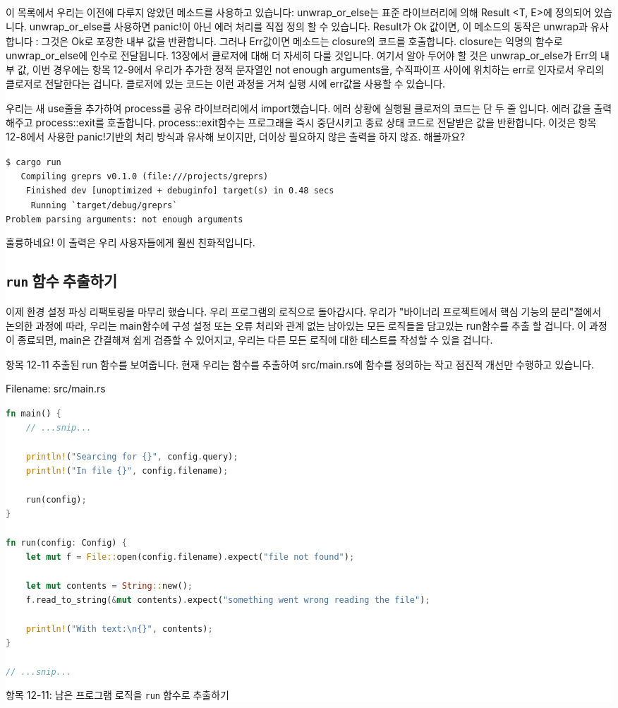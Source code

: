 이 목록에서 우리는 이전에 다루지 않았던 메소드를 사용하고 있습니다: unwrap_or_else는 표준 라이브러리에 의해 Result <T, E>에 정의되어 있습니다. unwrap_or_else를 사용하면 panic!이 아닌 에러 처리를 직접 정의 할 수 있습니다. Result가 Ok 값이면, 이 메소드의 동작은 unwrap과 유사합니다 : 그것은 Ok로 포장한 내부 값을 반환합니다. 그러나 Err값이면 메소드는 closure의 코드를 호출합니다. closure는 익명의 함수로 unwrap_or_else에 인수로 전달됩니다. 13장에서 클로저에 대해 더 자세히 다룰 것입니다. 여기서 알아 두어야 할 것은 unwrap_or_else가 Err의 내부 값, 이번 경우에는 항목 12-9에서 우리가 추가한 정적 문자열인 not enough arguments을, 수직파이프 사이에 위치하는 err로 인자로서 우리의 클로저로 전달한다는 겁니다. 클로저에 있는 코드는 이런 과정을 거쳐 실행 시에 err값을 사용할 수 있습니다.

우리는 새 use줄을 추가하여 process를 공유 라이브러리에서 import했습니다. 에러 상황에 실행될 클로저의 코드는 단 두 줄 입니다. 에러 값을 출력해주고 process::exit를 호출합니다. process::exit함수는 프로그래을 즉시 중단시키고 종료 상태 코드로 전달받은 값을 반환합니다. 이것은 항목 12-8에서 사용한 panic!기반의 처리 방식과 유사해 보이지만, 더이상 필요하지 않은 출력을 하지 않죠. 해볼까요?

```
$ cargo run
   Compiling greprs v0.1.0 (file:///projects/greprs)
    Finished dev [unoptimized + debuginfo] target(s) in 0.48 secs
     Running `target/debug/greprs`
Problem parsing arguments: not enough arguments
```

훌륭하네요! 이 출력은 우리 사용자들에게 훨씬 친화적입니다.

## `run` 함수 추출하기

이제 환경 설정 파싱 리팩토링을 마무리 했습니다. 우리 프로그램의 로직으로 돌아갑시다. 우리가 "바이너리 프로젝트에서 핵심 기능의 분리"절에서 논의한 과정에 따라, 우리는 main함수에 구성 설정 또는 오류 처리와 관계 없는 남아있는 모든 로직들을 담고있는 run함수를 추출 할 겁니다. 이 과정이 종료되면, main은 간결해져 쉽게 검증할 수 있어지고, 우리는 다른 모든 로직에 대한 테스트를 작성할 수 있을 겁니다.

항목 12-11 추출된 run 함수를 보여줍니다. 현재 우리는 함수를 추출하여 src/main.rs에 함수를 정의하는 작고 점진적 개선만 수행하고 있습니다.

Filename: src/main.rs

```rs
fn main() {
    // ...snip...

    println!("Searcing for {}", config.query);
    println!("In file {}", config.filename);

    run(config);
}

fn run(config: Config) {
    let mut f = File::open(config.filename).expect("file not found");

    let mut contents = String::new();
    f.read_to_string(&mut contents).expect("something went wrong reading the file");

    println!("With text:\n{}", contents);
}

// ...snip...
```

항목 12-11: 남은 프로그램 로직을 `run` 함수로 추출하기
